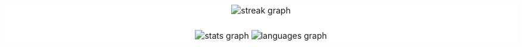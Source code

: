 <div align="center">
  <img src="https://streak-stats.demolab.com?user=Simarglur&locale=en&mode=daily&theme=dark&hide_border=false&border_radius=5&order=3" height="220" alt="streak graph"  />
</div>

###

<div align="center">
  <img src="https://github-readme-stats.vercel.app/api?username=Simarglur&hide_title=false&hide_rank=false&show_icons=true&include_all_commits=true&count_private=true&disable_animations=false&theme=dracula&locale=en&hide_border=false&order=1" height="150" alt="stats graph"  />
  <img src="https://github-readme-stats.vercel.app/api/top-langs?username=Simarglur&locale=en&hide_title=false&layout=compact&card_width=320&langs_count=5&theme=dracula&hide_border=false&order=2" height="150" alt="languages graph"  />
</div>

###
